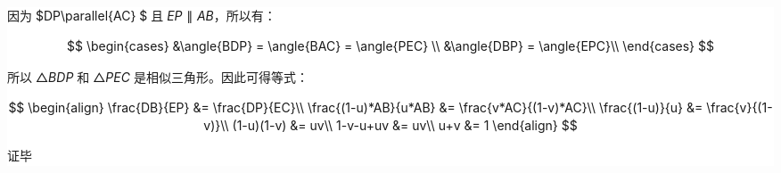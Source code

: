 因为 $DP\parallel{AC} $ 且 $EP\parallel{AB}$，所以有：

$$
\begin{cases}
&\angle{BDP} = \angle{BAC} = \angle{PEC} \\
&\angle{DBP} = \angle{EPC}\\
\end{cases}
$$

所以 $\triangle{BDP}$ 和 $\triangle{PEC}$ 是相似三角形。因此可得等式：

$$
\begin{align}
\frac{DB}{EP} &= \frac{DP}{EC}\\
\frac{(1-u)*AB}{u*AB} &= \frac{v*AC}{(1-v)*AC}\\
\frac{(1-u)}{u} &= \frac{v}{(1-v)}\\
(1-u)(1-v)  &= uv\\
1-v-u+uv &= uv\\
u+v &= 1
\end{align}
$$

证毕
